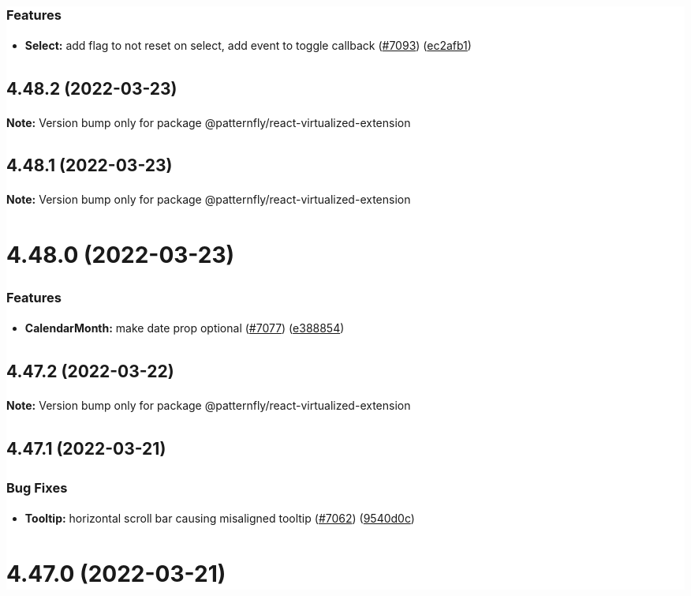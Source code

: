 ### Features

* **Select:** add flag to not reset on select, add event to toggle callback ([#7093](https://github.com/patternfly/patternfly-react/issues/7093)) ([ec2afb1](https://github.com/patternfly/patternfly-react/commit/ec2afb1ea414f63a2fadc56bbaa968a0caad5fd6))





## 4.48.2 (2022-03-23)

**Note:** Version bump only for package @patternfly/react-virtualized-extension





## 4.48.1 (2022-03-23)

**Note:** Version bump only for package @patternfly/react-virtualized-extension





# 4.48.0 (2022-03-23)


### Features

* **CalendarMonth:** make date prop optional ([#7077](https://github.com/patternfly/patternfly-react/issues/7077)) ([e388854](https://github.com/patternfly/patternfly-react/commit/e388854e26b57d7cada63832b7f52e9c7bdad9a0))





## 4.47.2 (2022-03-22)

**Note:** Version bump only for package @patternfly/react-virtualized-extension





## 4.47.1 (2022-03-21)


### Bug Fixes

* **Tooltip:** horizontal scroll bar causing misaligned tooltip ([#7062](https://github.com/patternfly/patternfly-react/issues/7062)) ([9540d0c](https://github.com/patternfly/patternfly-react/commit/9540d0c5ab256a19143381755e33b661a13d2a00))





# 4.47.0 (2022-03-21)
